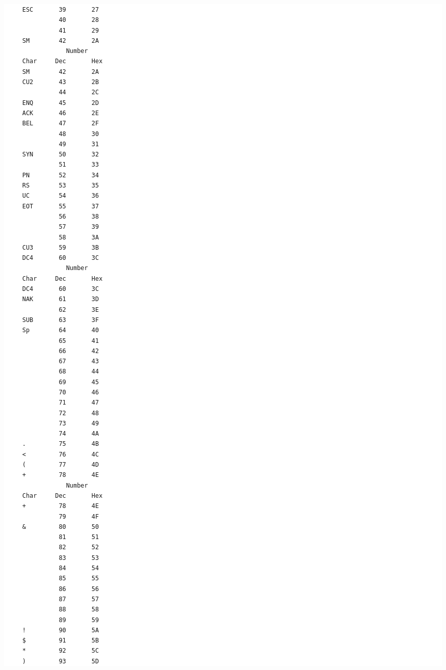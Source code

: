 	     ESC       39       27
	               40       28
	               41       29
	     SM        42       2A
	                 Number
	     Char     Dec       Hex
	     SM        42       2A
	     CU2       43       2B
	               44       2C
	     ENQ       45       2D
	     ACK       46       2E
	     BEL       47       2F
	               48       30
	               49       31
	     SYN       50       32
	               51       33
	     PN        52       34
	     RS        53       35
	     UC        54       36
	     EOT       55       37
	               56       38
	               57       39
	               58       3A
	     CU3       59       3B
	     DC4       60       3C
	                 Number
	     Char     Dec       Hex
	     DC4       60       3C
	     NAK       61       3D
	               62       3E
	     SUB       63       3F
	     Sp        64       40
	               65       41
	               66       42
	               67       43
	               68       44
	               69       45
	               70       46
	               71       47
	               72       48
	               73       49
	               74       4A
	     .         75       4B
	     <         76       4C
	     (         77       4D
	     +         78       4E
	                 Number
	     Char     Dec       Hex
	     +         78       4E
	               79       4F
	     &         80       50
	               81       51
	               82       52
	               83       53
	               84       54
	               85       55
	               86       56
	               87       57
	               88       58
	               89       59
	     !         90       5A
	     $         91       5B
	     *         92       5C
	     )         93       5D
